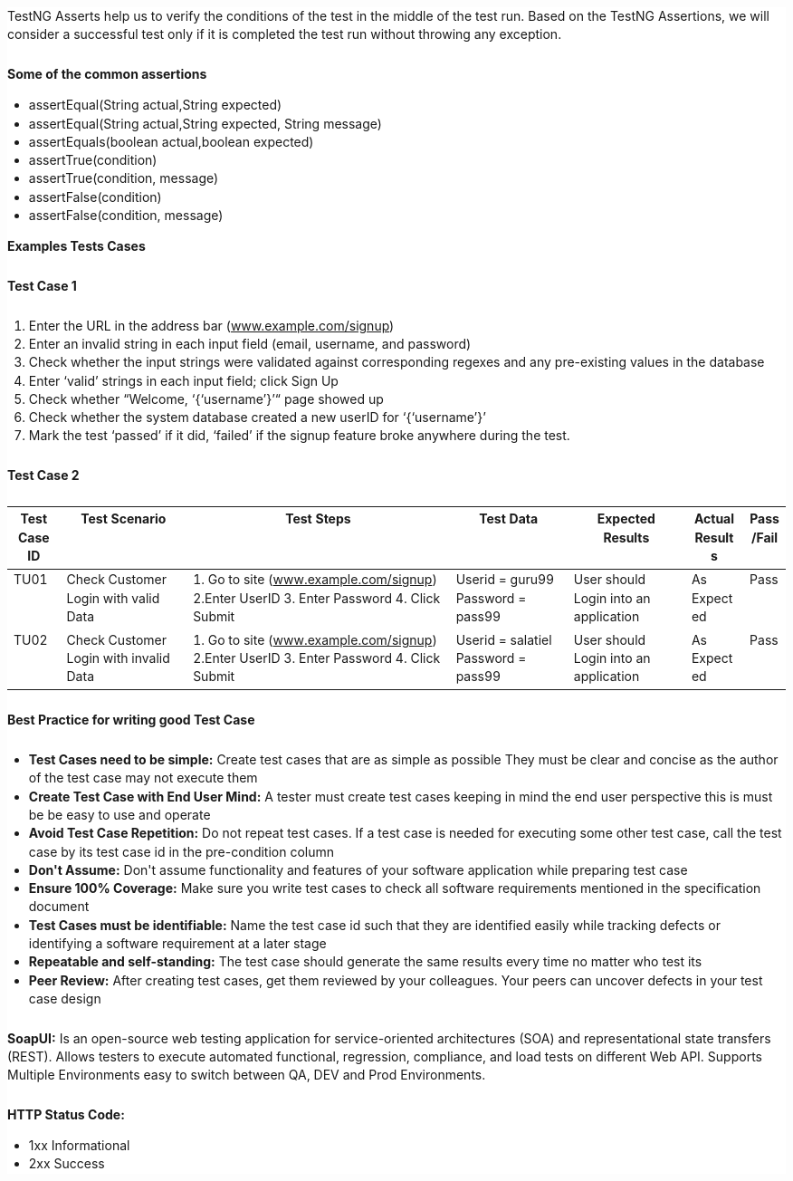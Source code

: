 TestNG Asserts help us to verify the conditions of the test in the middle of the test run. Based on the TestNG Assertions, we will consider a successful test only if it is completed the test run without throwing any exception.
#####
**Some of the common assertions**
- assertEqual(String actual,String expected)
- assertEqual(String actual,String expected, String message)
- assertEquals(boolean actual,boolean expected)
- assertTrue(condition)
- assertTrue(condition, message)
- assertFalse(condition)
- assertFalse(condition, message)

**Examples Tests Cases**
#####
**Test Case 1**
#####
1. Enter the URL in the address bar (www.example.com/signup)
2. Enter an invalid string in each input field (email, username, and password)
3. Check whether the input strings were validated against corresponding regexes and any pre-existing values in the database
4. Enter ‘valid’ strings in each input field; click Sign Up
5. Check whether “Welcome, ‘{‘username’}’“ page showed up
6. Check whether the system database created a new userID for ‘{‘username’}’
7. Mark the test ‘passed’ if it did, ‘failed’ if the signup feature broke anywhere during the test.
#####
**Test Case 2**
#####
Test Case ID| Test Scenario| Test Steps| Test Data| Expected Results| Actual Results| Pass/Fail
--- | --- | --- | --- | --- | --- | --- |
TU01| Check Customer Login with valid Data | 1. Go to site (www.example.com/signup) 2.Enter UserID 3. Enter Password 4. Click Submit | Userid = guru99 Password = pass99| User should Login into an application| As Expected| Pass|
TU02| Check Customer Login with invalid Data | 1. Go to site (www.example.com/signup) 2.Enter UserID 3. Enter Password 4. Click Submit| Userid = salatiel Password = pass99| User should Login into an application| As Expected| Pass|
#####
**Best Practice for writing good Test Case**
#####
- **Test Cases need to be simple:** Create test cases that are as simple as possible They must be clear and concise as the author of the test case may not execute them
- **Create Test Case with End User Mind:** A tester must create test cases keeping in mind the end user perspective this is must be be easy to use and operate
- **Avoid Test Case Repetition:** Do not repeat test cases. If a test case is needed for executing some other test case, call the test case by its test case id in the pre-condition column
- **Don't Assume:** Don't assume functionality and features of your software application while preparing test case
- **Ensure 100% Coverage:** Make sure you write test cases to check all software requirements mentioned in the specification document
- **Test Cases must be identifiable:** Name the test case id such that they are identified easily while tracking defects or identifying a software requirement at a later stage
- **Repeatable and self-standing:** The test case should generate the same results every time no matter who test its
- **Peer Review:** After creating test cases, get them reviewed by your colleagues. Your peers can uncover defects in your test case design
#####
**SoapUI:** Is an open-source web testing application for service-oriented architectures (SOA) and representational state transfers (REST). Allows testers to execute automated functional, regression, compliance, and load tests on different Web API. Supports Multiple Environments easy to switch between QA, DEV and Prod Environments.
#####
**HTTP Status Code:**
- 1xx Informational
- 2xx Success